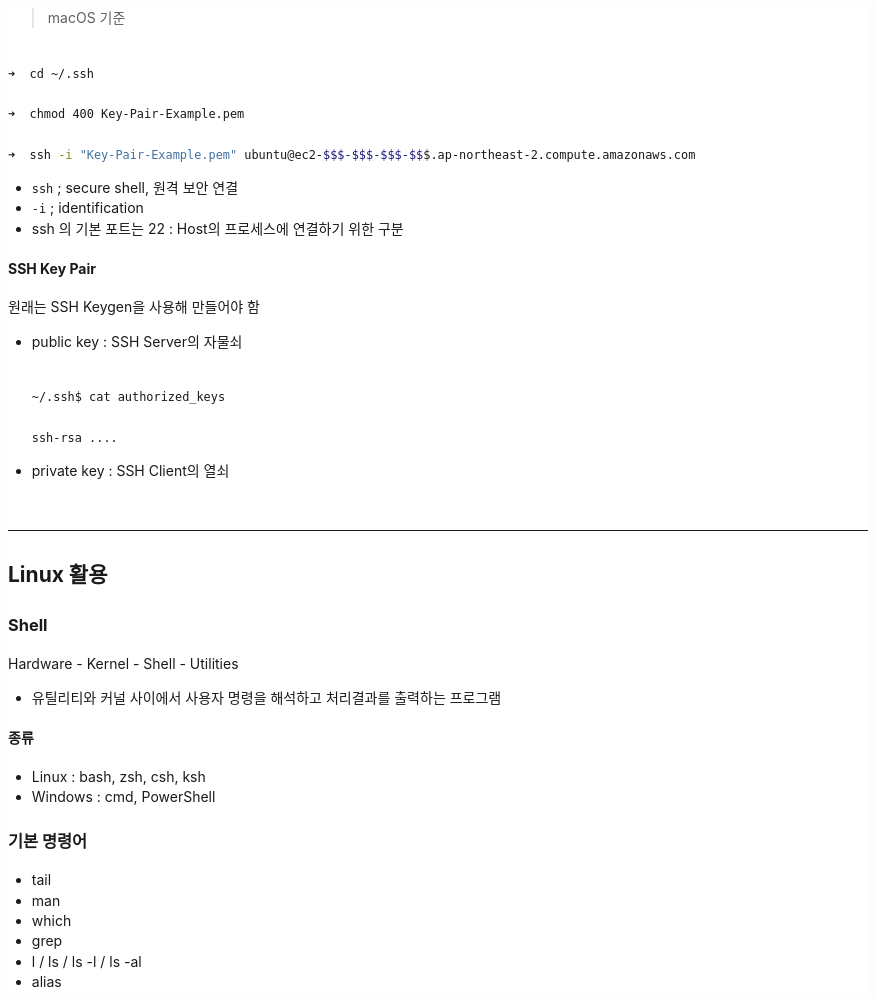 > macOS 기준

```bash

➜  cd ~/.ssh

➜  chmod 400 Key-Pair-Example.pem

➜  ssh -i "Key-Pair-Example.pem" ubuntu@ec2-$$$-$$$-$$$-$$$.ap-northeast-2.compute.amazonaws.com

```

- `ssh` ; secure shell, 원격 보안 연결
- `-i`  ; identification
- ssh 의 기본 포트는 22 : Host의 프로세스에 연결하기 위한 구분


#### SSH Key Pair

원래는 SSH Keygen을 사용해 만들어야 함

- public key : SSH Server의 자물쇠


    ```bash

    ~/.ssh$ cat authorized_keys

    ssh-rsa ....

    ```

- private key : SSH Client의 열쇠

<br />

---

## Linux 활용

### Shell

Hardware - Kernel - Shell - Utilities

- 유틸리티와 커널 사이에서 사용자 명령을 해석하고 처리결과를 출력하는 프로그램

#### 종류

- Linux : bash, zsh, csh, ksh
- Windows : cmd, PowerShell

### 기본 명령어

- tail
- man
- which
- grep
- l / ls / ls -l / ls -al
- alias
